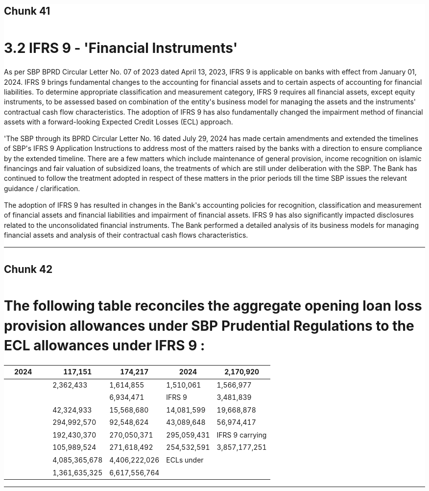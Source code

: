 
## Chunk 41

# 3.2 IFRS 9 - 'Financial Instruments'

As per SBP BPRD Circular Letter No. 07 of 2023 dated April 13, 2023, IFRS 9 is applicable on banks with effect from January 01, 2024. IFRS 9 brings fundamental changes to the accounting for financial assets and to certain aspects of accounting for financial liabilities. To determine appropriate classification and measurement category, IFRS 9 requires all financial assets, except equity instruments, to be assessed based on combination of the entity's business model for managing the assets and the instruments' contractual cash flow characteristics. The adoption of IFRS 9 has also fundamentally changed the impairment method of financial assets with a forward-looking Expected Credit Losses (ECL) approach.

'The SBP through its BPRD Circular Letter No. 16 dated July 29, 2024 has made certain amendments and extended the timelines of SBP's IFRS 9 Application Instructions to address most of the matters raised by the banks with a direction to ensure compliance by the extended timeline. There are a few matters which include maintenance of general provision, income recognition on islamic financings and fair valuation of subsidized loans, the treatments of which are still under deliberation with the SBP. The Bank has continued to follow the treatment adopted in respect of these matters in the prior periods till the time SBP issues the relevant guidance / clarification.

The adoption of IFRS 9 has resulted in changes in the Bank's accounting policies for recognition, classification and measurement of financial assets and financial liabilities and impairment of financial assets. IFRS 9 has also significantly impacted disclosures related to the unconsolidated financial instruments. The Bank performed a detailed analysis of its business models for managing financial assets and analysis of their contractual cash flows characteristics.

---

## Chunk 42

# The following table reconciles the aggregate opening loan loss provision allowances under SBP Prudential Regulations to the ECL allowances under IFRS 9 :

| |2024| | |117,151|174,217|2024|2,170,920|
|---|---|---|---|---|---|---|---|
| | | | |2,362,433|1,614,855|1,510,061|1,566,977|
| | | | | |6,934,471|IFRS 9|3,481,839|
| | | | |42,324,933|15,568,680|14,081,599|19,668,878|
| | | | |294,992,570|92,548,624|43,089,648|56,974,417|
| | | | |192,430,370|270,050,371|295,059,431|IFRS 9 carrying|
| | | | |105,989,524|271,618,492|254,532,591|3,857,177,251|
| | | | |4,085,365,678|4,406,222,026|ECLs under| |
| | | | |1,361,635,325|6,617,556,764| | |

---